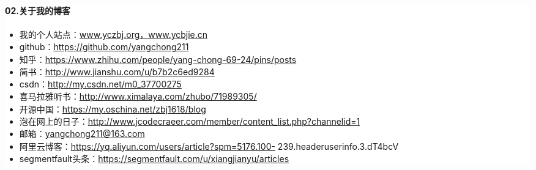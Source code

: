 

#### 02.关于我的博客
- 我的个人站点：www.yczbj.org，www.ycbjie.cn
- github：https://github.com/yangchong211
- 知乎：https://www.zhihu.com/people/yang-chong-69-24/pins/posts
- 简书：http://www.jianshu.com/u/b7b2c6ed9284
- csdn：http://my.csdn.net/m0_37700275
- 喜马拉雅听书：http://www.ximalaya.com/zhubo/71989305/
- 开源中国：https://my.oschina.net/zbj1618/blog
- 泡在网上的日子：http://www.jcodecraeer.com/member/content_list.php?channelid=1
- 邮箱：yangchong211@163.com
- 阿里云博客：https://yq.aliyun.com/users/article?spm=5176.100- 239.headeruserinfo.3.dT4bcV
- segmentfault头条：https://segmentfault.com/u/xiangjianyu/articles







